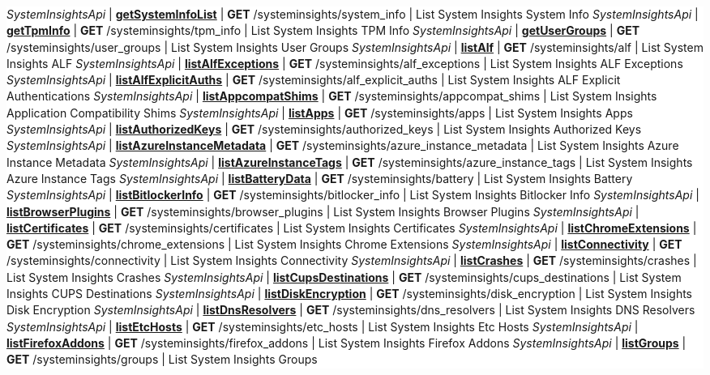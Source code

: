 *SystemInsightsApi* | [**getSystemInfoList**](docs/SystemInsightsApi.md#getSystemInfoList) | **GET** /systeminsights/system_info | List System Insights System Info
*SystemInsightsApi* | [**getTpmInfo**](docs/SystemInsightsApi.md#getTpmInfo) | **GET** /systeminsights/tpm_info | List System Insights TPM Info
*SystemInsightsApi* | [**getUserGroups**](docs/SystemInsightsApi.md#getUserGroups) | **GET** /systeminsights/user_groups | List System Insights User Groups
*SystemInsightsApi* | [**listAlf**](docs/SystemInsightsApi.md#listAlf) | **GET** /systeminsights/alf | List System Insights ALF
*SystemInsightsApi* | [**listAlfExceptions**](docs/SystemInsightsApi.md#listAlfExceptions) | **GET** /systeminsights/alf_exceptions | List System Insights ALF Exceptions
*SystemInsightsApi* | [**listAlfExplicitAuths**](docs/SystemInsightsApi.md#listAlfExplicitAuths) | **GET** /systeminsights/alf_explicit_auths | List System Insights ALF Explicit Authentications
*SystemInsightsApi* | [**listAppcompatShims**](docs/SystemInsightsApi.md#listAppcompatShims) | **GET** /systeminsights/appcompat_shims | List System Insights Application Compatibility Shims
*SystemInsightsApi* | [**listApps**](docs/SystemInsightsApi.md#listApps) | **GET** /systeminsights/apps | List System Insights Apps
*SystemInsightsApi* | [**listAuthorizedKeys**](docs/SystemInsightsApi.md#listAuthorizedKeys) | **GET** /systeminsights/authorized_keys | List System Insights Authorized Keys
*SystemInsightsApi* | [**listAzureInstanceMetadata**](docs/SystemInsightsApi.md#listAzureInstanceMetadata) | **GET** /systeminsights/azure_instance_metadata | List System Insights Azure Instance Metadata
*SystemInsightsApi* | [**listAzureInstanceTags**](docs/SystemInsightsApi.md#listAzureInstanceTags) | **GET** /systeminsights/azure_instance_tags | List System Insights Azure Instance Tags
*SystemInsightsApi* | [**listBatteryData**](docs/SystemInsightsApi.md#listBatteryData) | **GET** /systeminsights/battery | List System Insights Battery
*SystemInsightsApi* | [**listBitlockerInfo**](docs/SystemInsightsApi.md#listBitlockerInfo) | **GET** /systeminsights/bitlocker_info | List System Insights Bitlocker Info
*SystemInsightsApi* | [**listBrowserPlugins**](docs/SystemInsightsApi.md#listBrowserPlugins) | **GET** /systeminsights/browser_plugins | List System Insights Browser Plugins
*SystemInsightsApi* | [**listCertificates**](docs/SystemInsightsApi.md#listCertificates) | **GET** /systeminsights/certificates | List System Insights Certificates
*SystemInsightsApi* | [**listChromeExtensions**](docs/SystemInsightsApi.md#listChromeExtensions) | **GET** /systeminsights/chrome_extensions | List System Insights Chrome Extensions
*SystemInsightsApi* | [**listConnectivity**](docs/SystemInsightsApi.md#listConnectivity) | **GET** /systeminsights/connectivity | List System Insights Connectivity
*SystemInsightsApi* | [**listCrashes**](docs/SystemInsightsApi.md#listCrashes) | **GET** /systeminsights/crashes | List System Insights Crashes
*SystemInsightsApi* | [**listCupsDestinations**](docs/SystemInsightsApi.md#listCupsDestinations) | **GET** /systeminsights/cups_destinations | List System Insights CUPS Destinations
*SystemInsightsApi* | [**listDiskEncryption**](docs/SystemInsightsApi.md#listDiskEncryption) | **GET** /systeminsights/disk_encryption | List System Insights Disk Encryption
*SystemInsightsApi* | [**listDnsResolvers**](docs/SystemInsightsApi.md#listDnsResolvers) | **GET** /systeminsights/dns_resolvers | List System Insights DNS Resolvers
*SystemInsightsApi* | [**listEtcHosts**](docs/SystemInsightsApi.md#listEtcHosts) | **GET** /systeminsights/etc_hosts | List System Insights Etc Hosts
*SystemInsightsApi* | [**listFirefoxAddons**](docs/SystemInsightsApi.md#listFirefoxAddons) | **GET** /systeminsights/firefox_addons | List System Insights Firefox Addons
*SystemInsightsApi* | [**listGroups**](docs/SystemInsightsApi.md#listGroups) | **GET** /systeminsights/groups | List System Insights Groups
